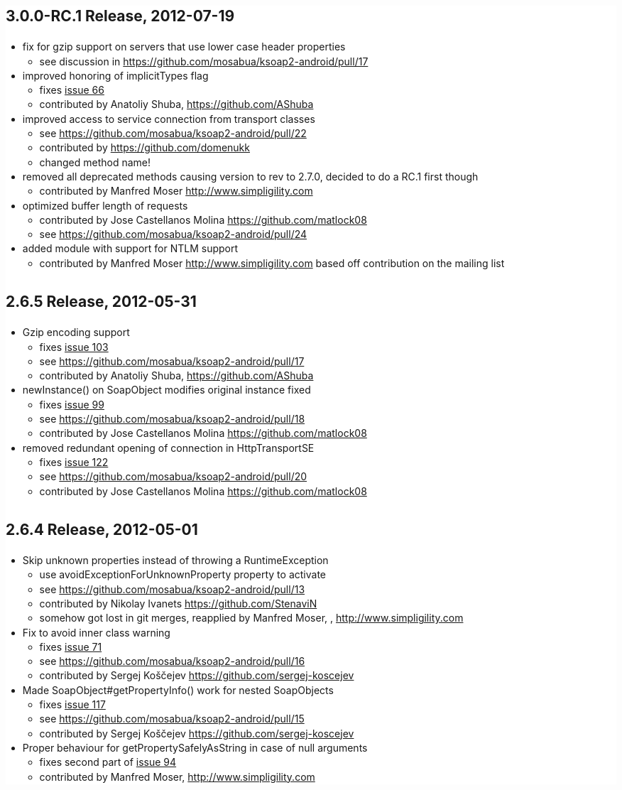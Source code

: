 ## 3.0.0-RC.1 Release, 2012-07-19 ##

  * fix for gzip support on servers that use lower case header properties
    * see discussion in https://github.com/mosabua/ksoap2-android/pull/17
  * improved honoring of implicitTypes flag
    * fixes [issue 66](https://code.google.com/p/ksoap2-android/issues/detail?id=66)
    * contributed by Anatoliy Shuba, https://github.com/AShuba
  * improved access to service connection from transport classes
    * see https://github.com/mosabua/ksoap2-android/pull/22
    * contributed by https://github.com/domenukk
    * changed method name!
  * removed all deprecated methods causing version to rev to 2.7.0, decided to do a RC.1 first though
    * contributed by Manfred Moser http://www.simpligility.com
  * optimized buffer length of requests
    * contributed by Jose Castellanos Molina https://github.com/matlock08
    * see https://github.com/mosabua/ksoap2-android/pull/24
  * added module with support for NTLM support
    * contributed by Manfred Moser http://www.simpligility.com based off contribution on the mailing list

## 2.6.5 Release, 2012-05-31 ##
  * Gzip encoding support
    * fixes [issue 103](https://code.google.com/p/ksoap2-android/issues/detail?id=103)
    * see https://github.com/mosabua/ksoap2-android/pull/17
    * contributed by Anatoliy Shuba, https://github.com/AShuba
  * newInstance() on SoapObject modifies original instance fixed
    * fixes [issue 99](https://code.google.com/p/ksoap2-android/issues/detail?id=99)
    * see https://github.com/mosabua/ksoap2-android/pull/18
    * contributed by Jose Castellanos Molina https://github.com/matlock08
  * removed redundant opening of connection in HttpTransportSE
    * fixes [issue 122](https://code.google.com/p/ksoap2-android/issues/detail?id=122)
    * see https://github.com/mosabua/ksoap2-android/pull/20
    * contributed by Jose Castellanos Molina https://github.com/matlock08

## 2.6.4 Release, 2012-05-01 ##

  * Skip unknown properties instead of throwing a RuntimeException
    * use avoidExceptionForUnknownProperty property to activate
    * see https://github.com/mosabua/ksoap2-android/pull/13
    * contributed by Nikolay Ivanets https://github.com/StenaviN
    * somehow got lost in git merges, reapplied by Manfred Moser, , http://www.simpligility.com
  * Fix to avoid inner class warning
    * fixes [issue 71](https://code.google.com/p/ksoap2-android/issues/detail?id=71)
    * see https://github.com/mosabua/ksoap2-android/pull/16
    * contributed by Sergej Koščejev https://github.com/sergej-koscejev
  * Made SoapObject#getPropertyInfo() work for nested SoapObjects
    * fixes [issue 117](https://code.google.com/p/ksoap2-android/issues/detail?id=117)
    * see https://github.com/mosabua/ksoap2-android/pull/15
    * contributed by Sergej Koščejev https://github.com/sergej-koscejev
  * Proper behaviour for getPropertySafelyAsString in case of null arguments
    * fixes second part of [issue 94](https://code.google.com/p/ksoap2-android/issues/detail?id=94)
    * contributed by Manfred Moser, http://www.simpligility.com
